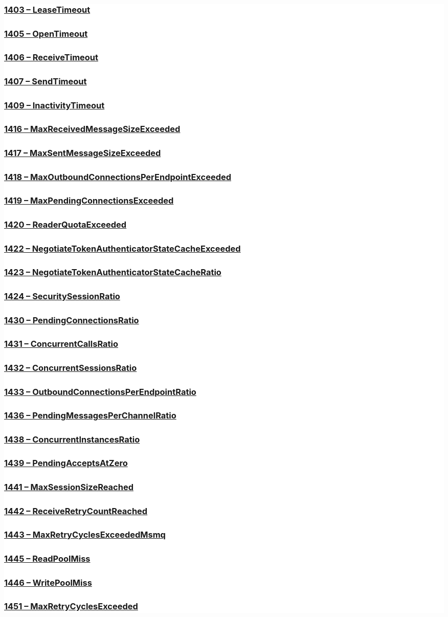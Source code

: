 ### [1403 – LeaseTimeout](1403-leasetimeout.md)
### [1405 – OpenTimeout](1405-opentimeout.md)
### [1406 – ReceiveTimeout](1406-receivetimeout.md)
### [1407 – SendTimeout](1407-sendtimeout.md)
### [1409 – InactivityTimeout](1409-inactivitytimeout.md)
### [1416 – MaxReceivedMessageSizeExceeded](1416-maxreceivedmessagesizeexceeded.md)
### [1417 – MaxSentMessageSizeExceeded](1417-maxsentmessagesizeexceeded.md)
### [1418 – MaxOutboundConnectionsPerEndpointExceeded](1418-maxoutboundconnectionsperendpointexceeded.md)
### [1419 – MaxPendingConnectionsExceeded](1419-maxpendingconnectionsexceeded.md)
### [1420 – ReaderQuotaExceeded](1420-readerquotaexceeded.md)
### [1422 – NegotiateTokenAuthenticatorStateCacheExceeded](1422-negotiatetokenauthenticatorstatecacheexceeded.md)
### [1423 – NegotiateTokenAuthenticatorStateCacheRatio](1423-negotiatetokenauthenticatorstatecacheratio.md)
### [1424 – SecuritySessionRatio](1424-securitysessionratio.md)
### [1430 – PendingConnectionsRatio](1430-pendingconnectionsratio.md)
### [1431 – ConcurrentCallsRatio](1431-concurrentcallsratio.md)
### [1432 – ConcurrentSessionsRatio](1432-concurrentsessionsratio.md)
### [1433 – OutboundConnectionsPerEndpointRatio](1433-outboundconnectionsperendpointratio.md)
### [1436 – PendingMessagesPerChannelRatio](1436-pendingmessagesperchannelratio.md)
### [1438 – ConcurrentInstancesRatio](1438-concurrentinstancesratio.md)
### [1439 – PendingAcceptsAtZero](1439-pendingacceptsatzero.md)
### [1441 – MaxSessionSizeReached](1441-maxsessionsizereached.md)
### [1442 – ReceiveRetryCountReached](1442-receiveretrycountreached.md)
### [1443 – MaxRetryCyclesExceededMsmq](1443-maxretrycyclesexceededmsmq.md)
### [1445 – ReadPoolMiss](1445-readpoolmiss.md)
### [1446 – WritePoolMiss](1446-writepoolmiss.md)
### [1451 – MaxRetryCyclesExceeded](1451-maxretrycyclesexceeded.md)